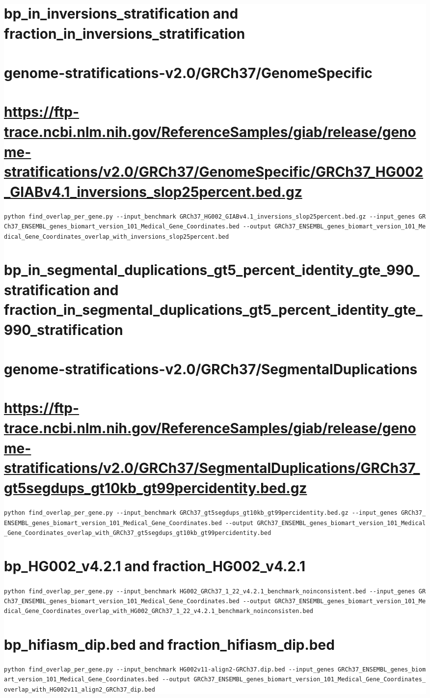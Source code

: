 # bp_in_inversions_stratification and fraction_in_inversions_stratification
# genome-stratifications-v2.0/GRCh37/GenomeSpecific
# https://ftp-trace.ncbi.nlm.nih.gov/ReferenceSamples/giab/release/genome-stratifications/v2.0/GRCh37/GenomeSpecific/GRCh37_HG002_GIABv4.1_inversions_slop25percent.bed.gz
```
python find_overlap_per_gene.py --input_benchmark GRCh37_HG002_GIABv4.1_inversions_slop25percent.bed.gz --input_genes GRCh37_ENSEMBL_genes_biomart_version_101_Medical_Gene_Coordinates.bed --output GRCh37_ENSEMBL_genes_biomart_version_101_Medical_Gene_Coordinates_overlap_with_inversions_slop25percent.bed
```

# bp_in_segmental_duplications_gt5_percent_identity_gte_990_stratification and fraction_in_segmental_duplications_gt5_percent_identity_gte_990_stratification
# genome-stratifications-v2.0/GRCh37/SegmentalDuplications
# https://ftp-trace.ncbi.nlm.nih.gov/ReferenceSamples/giab/release/genome-stratifications/v2.0/GRCh37/SegmentalDuplications/GRCh37_gt5segdups_gt10kb_gt99percidentity.bed.gz
```
python find_overlap_per_gene.py --input_benchmark GRCh37_gt5segdups_gt10kb_gt99percidentity.bed.gz --input_genes GRCh37_ENSEMBL_genes_biomart_version_101_Medical_Gene_Coordinates.bed --output GRCh37_ENSEMBL_genes_biomart_version_101_Medical_Gene_Coordinates_overlap_with_GRCh37_gt5segdups_gt10kb_gt99percidentity.bed
```

# bp_HG002_v4.2.1 and fraction_HG002_v4.2.1
```
python find_overlap_per_gene.py --input_benchmark HG002_GRCh37_1_22_v4.2.1_benchmark_noinconsistent.bed --input_genes GRCh37_ENSEMBL_genes_biomart_version_101_Medical_Gene_Coordinates.bed --output GRCh37_ENSEMBL_genes_biomart_version_101_Medical_Gene_Coordinates_overlap_with_HG002_GRCh37_1_22_v4.2.1_benchmark_noinconsisten.bed
```

# bp_hifiasm_dip.bed and fraction_hifiasm_dip.bed
```
python find_overlap_per_gene.py --input_benchmark HG002v11-align2-GRCh37.dip.bed --input_genes GRCh37_ENSEMBL_genes_biomart_version_101_Medical_Gene_Coordinates.bed --output GRCh37_ENSEMBL_genes_biomart_version_101_Medical_Gene_Coordinates_overlap_with_HG002v11_align2_GRCh37_dip.bed
```
